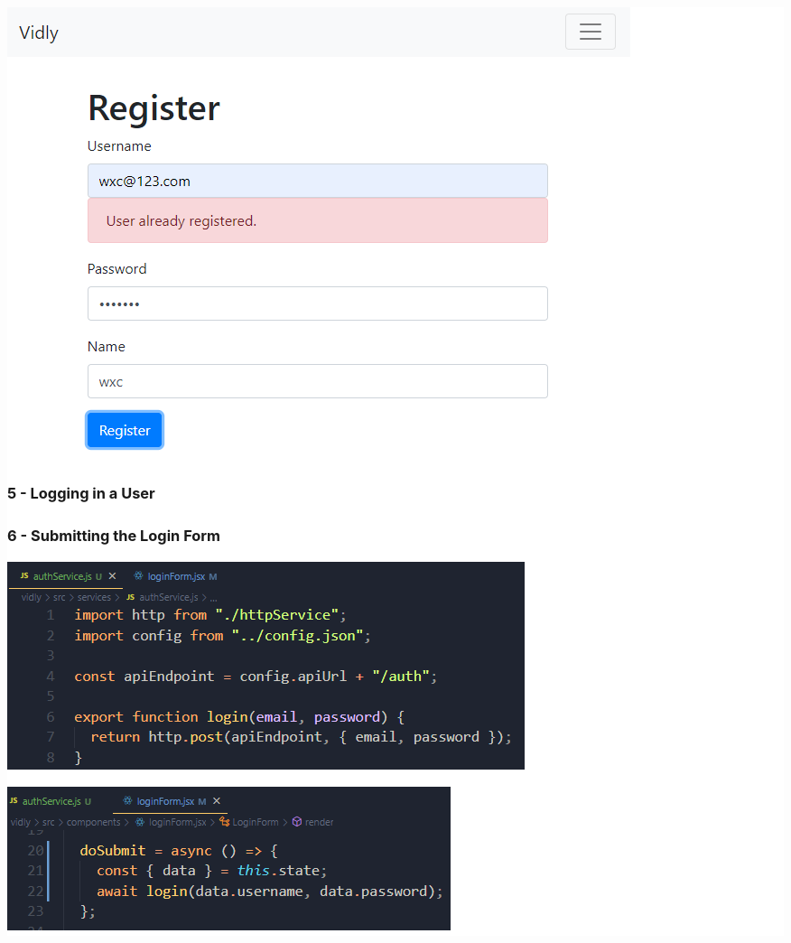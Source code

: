 ![image-20220321154323297](README.assets/image-20220321154323297.png)

### 5 - Logging in a User

### 6 - Submitting the Login Form

![image-20220321155553201](README.assets/image-20220321155553201.png)

![image-20220321155604585](README.assets/image-20220321155604585.png)
